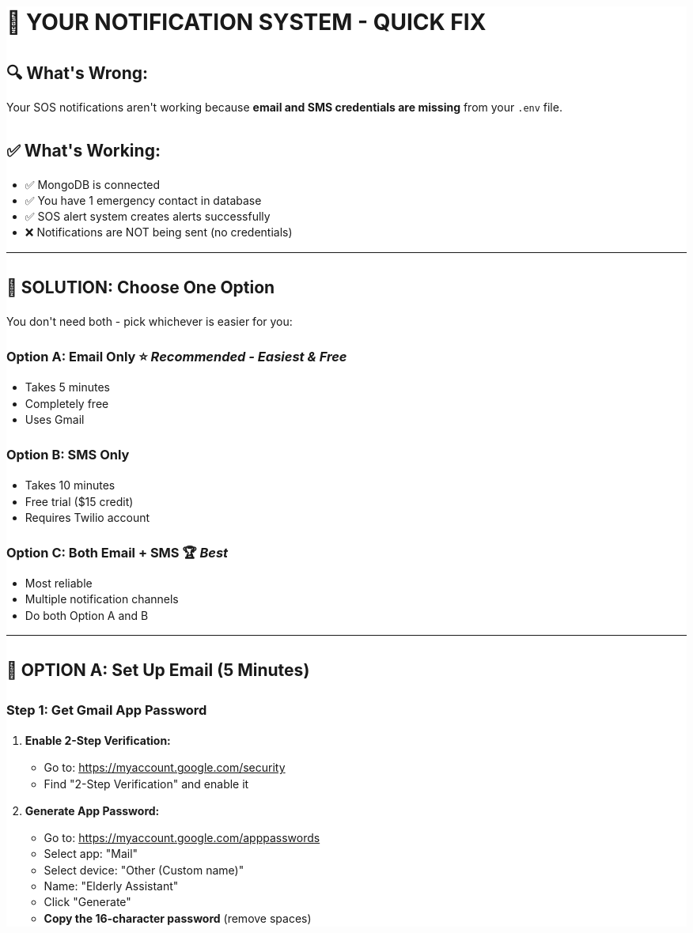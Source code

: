 # 🚨 YOUR NOTIFICATION SYSTEM - QUICK FIX

## 🔍 **What's Wrong:**
Your SOS notifications aren't working because **email and SMS credentials are missing** from your `.env` file.

## ✅ **What's Working:**
- ✅ MongoDB is connected
- ✅ You have 1 emergency contact in database
- ✅ SOS alert system creates alerts successfully
- ❌ Notifications are NOT being sent (no credentials)

---

## 🎯 **SOLUTION: Choose One Option**

You don't need both - pick whichever is easier for you:

### **Option A: Email Only** ⭐ *Recommended - Easiest & Free*
- Takes 5 minutes
- Completely free
- Uses Gmail

### **Option B: SMS Only**
- Takes 10 minutes
- Free trial ($15 credit)
- Requires Twilio account

### **Option C: Both Email + SMS** 🏆 *Best*
- Most reliable
- Multiple notification channels
- Do both Option A and B

---

## 📧 **OPTION A: Set Up Email (5 Minutes)**

### Step 1: Get Gmail App Password

1. **Enable 2-Step Verification:**
   - Go to: https://myaccount.google.com/security
   - Find "2-Step Verification" and enable it

2. **Generate App Password:**
   - Go to: https://myaccount.google.com/apppasswords
   - Select app: "Mail"
   - Select device: "Other (Custom name)"
   - Name: "Elderly Assistant"
   - Click "Generate"
   - **Copy the 16-character password** (remove spaces)
